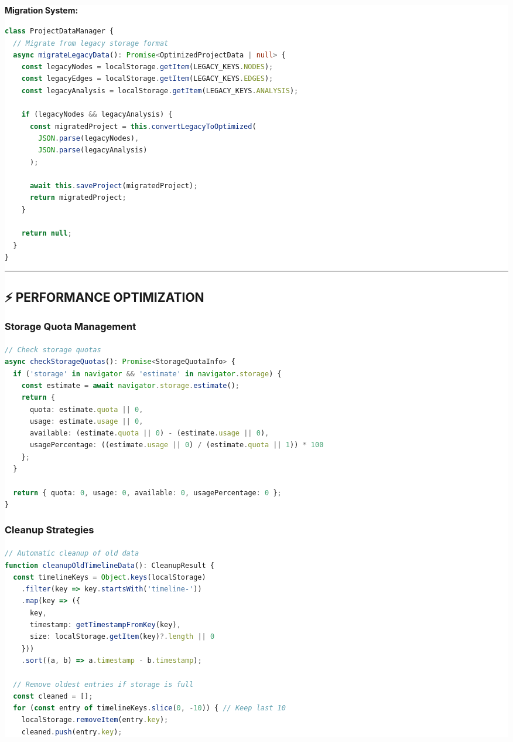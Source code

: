 **Migration System:**
```typescript
class ProjectDataManager {
  // Migrate from legacy storage format
  async migrateLegacyData(): Promise<OptimizedProjectData | null> {
    const legacyNodes = localStorage.getItem(LEGACY_KEYS.NODES);
    const legacyEdges = localStorage.getItem(LEGACY_KEYS.EDGES);
    const legacyAnalysis = localStorage.getItem(LEGACY_KEYS.ANALYSIS);
    
    if (legacyNodes && legacyAnalysis) {
      const migratedProject = this.convertLegacyToOptimized(
        JSON.parse(legacyNodes),
        JSON.parse(legacyAnalysis)
      );
      
      await this.saveProject(migratedProject);
      return migratedProject;
    }
    
    return null;
  }
}
```

---

## ⚡ **PERFORMANCE OPTIMIZATION**

### **Storage Quota Management**
```typescript
// Check storage quotas
async checkStorageQuotas(): Promise<StorageQuotaInfo> {
  if ('storage' in navigator && 'estimate' in navigator.storage) {
    const estimate = await navigator.storage.estimate();
    return {
      quota: estimate.quota || 0,
      usage: estimate.usage || 0,
      available: (estimate.quota || 0) - (estimate.usage || 0),
      usagePercentage: ((estimate.usage || 0) / (estimate.quota || 1)) * 100
    };
  }
  
  return { quota: 0, usage: 0, available: 0, usagePercentage: 0 };
}
```

### **Cleanup Strategies**
```typescript
// Automatic cleanup of old data
function cleanupOldTimelineData(): CleanupResult {
  const timelineKeys = Object.keys(localStorage)
    .filter(key => key.startsWith('timeline-'))
    .map(key => ({
      key,
      timestamp: getTimestampFromKey(key),
      size: localStorage.getItem(key)?.length || 0
    }))
    .sort((a, b) => a.timestamp - b.timestamp);
  
  // Remove oldest entries if storage is full
  const cleaned = [];
  for (const entry of timelineKeys.slice(0, -10)) { // Keep last 10
    localStorage.removeItem(entry.key);
    cleaned.push(entry.key);
```